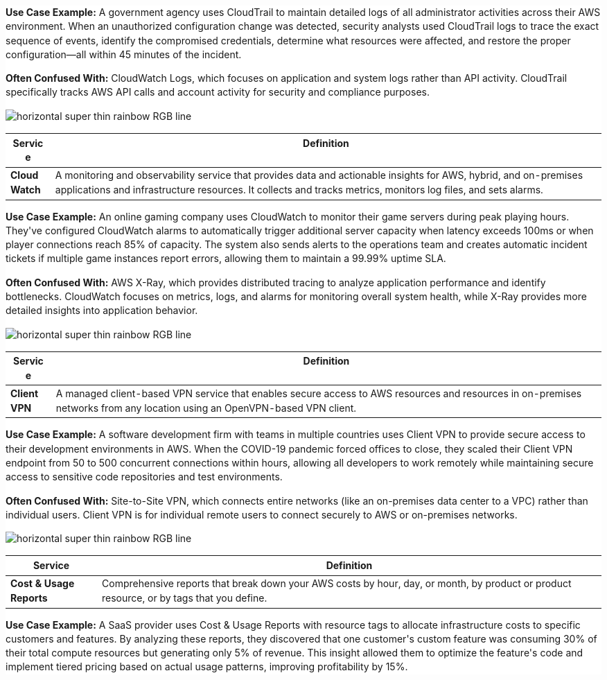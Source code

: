 **Use Case Example:** A government agency uses CloudTrail to maintain detailed logs of all administrator activities across their AWS environment. When an unauthorized configuration change was detected, security analysts used CloudTrail logs to trace the exact sequence of events, identify the compromised credentials, determine what resources were affected, and restore the proper configuration—all within 45 minutes of the incident.

**Often Confused With:** CloudWatch Logs, which focuses on application and system logs rather than API activity. CloudTrail specifically tracks AWS API calls and account activity for security and compliance purposes.

<img src="https://github.com/HotCakeX/Harden-Windows-Security/raw/main/images/Gifs/1pxRainbowLine.gif" width= "300000" alt="horizontal super thin rainbow RGB line">

| Service | Definition |
|---------|------------|
| **CloudWatch** | A monitoring and observability service that provides data and actionable insights for AWS, hybrid, and on-premises applications and infrastructure resources. It collects and tracks metrics, monitors log files, and sets alarms. |

**Use Case Example:** An online gaming company uses CloudWatch to monitor their game servers during peak playing hours. They've configured CloudWatch alarms to automatically trigger additional server capacity when latency exceeds 100ms or when player connections reach 85% of capacity. The system also sends alerts to the operations team and creates automatic incident tickets if multiple game instances report errors, allowing them to maintain a 99.99% uptime SLA.

**Often Confused With:** AWS X-Ray, which provides distributed tracing to analyze application performance and identify bottlenecks. CloudWatch focuses on metrics, logs, and alarms for monitoring overall system health, while X-Ray provides more detailed insights into application behavior.

<img src="https://github.com/HotCakeX/Harden-Windows-Security/raw/main/images/Gifs/1pxRainbowLine.gif" width= "300000" alt="horizontal super thin rainbow RGB line">

| Service | Definition |
|---------|------------|
| **Client VPN** | A managed client-based VPN service that enables secure access to AWS resources and resources in on-premises networks from any location using an OpenVPN-based VPN client. |

**Use Case Example:** A software development firm with teams in multiple countries uses Client VPN to provide secure access to their development environments in AWS. When the COVID-19 pandemic forced offices to close, they scaled their Client VPN endpoint from 50 to 500 concurrent connections within hours, allowing all developers to work remotely while maintaining secure access to sensitive code repositories and test environments.

**Often Confused With:** Site-to-Site VPN, which connects entire networks (like an on-premises data center to a VPC) rather than individual users. Client VPN is for individual remote users to connect securely to AWS or on-premises networks.

<img src="https://github.com/HotCakeX/Harden-Windows-Security/raw/main/images/Gifs/1pxRainbowLine.gif" width= "300000" alt="horizontal super thin rainbow RGB line">

| Service | Definition |
|---------|------------|
| **Cost & Usage Reports** | Comprehensive reports that break down your AWS costs by hour, day, or month, by product or product resource, or by tags that you define. |

**Use Case Example:** A SaaS provider uses Cost & Usage Reports with resource tags to allocate infrastructure costs to specific customers and features. By analyzing these reports, they discovered that one customer's custom feature was consuming 30% of their total compute resources but generating only 5% of revenue. This insight allowed them to optimize the feature's code and implement tiered pricing based on actual usage patterns, improving profitability by 15%.

